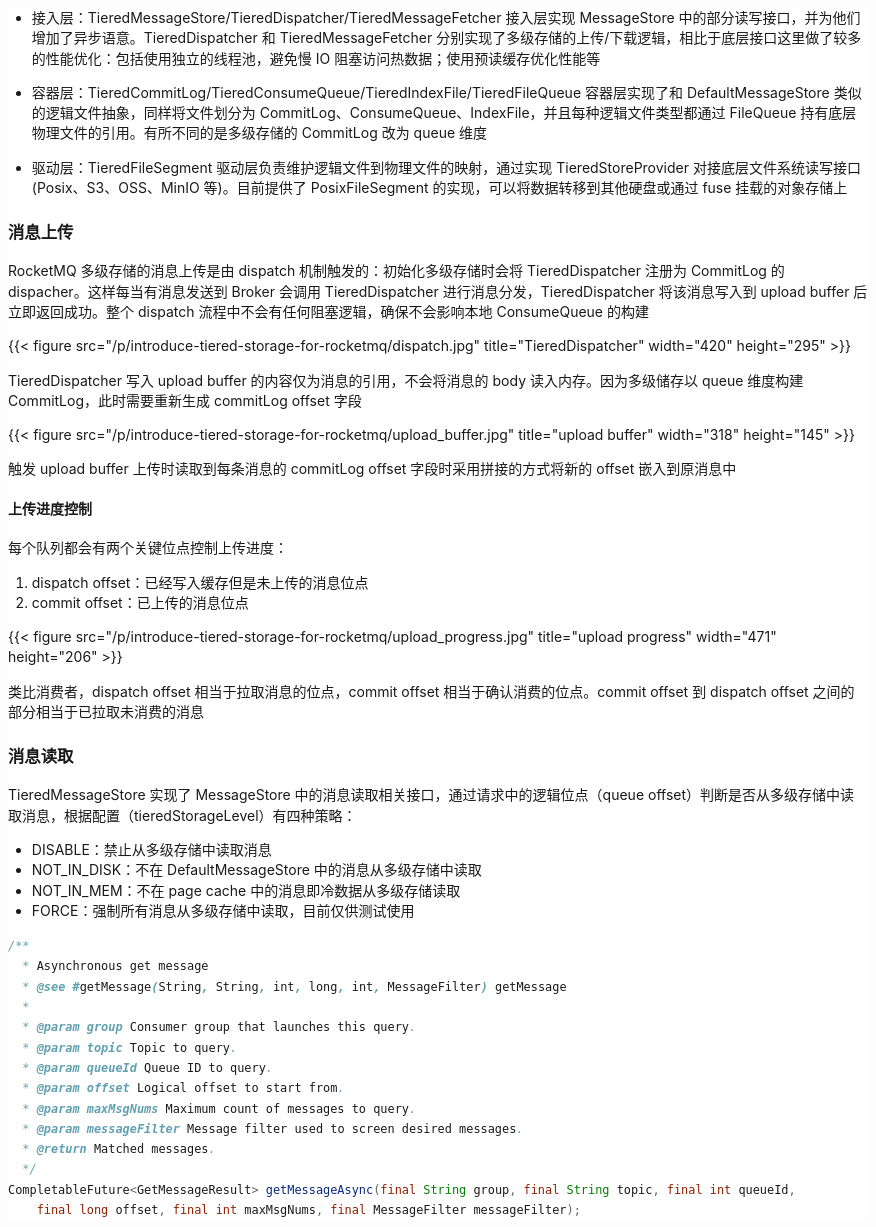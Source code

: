 - 接入层：TieredMessageStore/TieredDispatcher/TieredMessageFetcher
  接入层实现 MessageStore 中的部分读写接口，并为他们增加了异步语意。TieredDispatcher 和 TieredMessageFetcher 分别实现了多级存储的上传/下载逻辑，相比于底层接口这里做了较多的性能优化：包括使用独立的线程池，避免慢 IO 阻塞访问热数据；使用预读缓存优化性能等

- 容器层：TieredCommitLog/TieredConsumeQueue/TieredIndexFile/TieredFileQueue
  容器层实现了和 DefaultMessageStore 类似的逻辑文件抽象，同样将文件划分为 CommitLog、ConsumeQueue、IndexFile，并且每种逻辑文件类型都通过 FileQueue 持有底层物理文件的引用。有所不同的是多级存储的 CommitLog 改为 queue 维度

- 驱动层：TieredFileSegment
  驱动层负责维护逻辑文件到物理文件的映射，通过实现 TieredStoreProvider 对接底层文件系统读写接口(Posix、S3、OSS、MinIO 等)。目前提供了 PosixFileSegment 的实现，可以将数据转移到其他硬盘或通过 fuse 挂载的对象存储上

### 消息上传

RocketMQ 多级存储的消息上传是由 dispatch 机制触发的：初始化多级存储时会将 TieredDispatcher 注册为 CommitLog 的 dispacher。这样每当有消息发送到 Broker 会调用 TieredDispatcher 进行消息分发，TieredDispatcher 将该消息写入到 upload buffer 后立即返回成功。整个 dispatch 流程中不会有任何阻塞逻辑，确保不会影响本地 ConsumeQueue 的构建

{{< figure src="/p/introduce-tiered-storage-for-rocketmq/dispatch.jpg" title="TieredDispatcher" width="420" height="295" >}}

TieredDispatcher 写入 upload buffer 的内容仅为消息的引用，不会将消息的 body 读入内存。因为多级储存以 queue 维度构建 CommitLog，此时需要重新生成 commitLog offset 字段

{{< figure src="/p/introduce-tiered-storage-for-rocketmq/upload_buffer.jpg" title="upload buffer" width="318" height="145" >}}

触发 upload buffer 上传时读取到每条消息的 commitLog offset 字段时采用拼接的方式将新的 offset 嵌入到原消息中

#### 上传进度控制

每个队列都会有两个关键位点控制上传进度：

1. dispatch offset：已经写入缓存但是未上传的消息位点
2. commit offset：已上传的消息位点

{{< figure src="/p/introduce-tiered-storage-for-rocketmq/upload_progress.jpg" title="upload progress" width="471" height="206" >}}

类比消费者，dispatch offset 相当于拉取消息的位点，commit offset 相当于确认消费的位点。commit offset 到 dispatch offset 之间的部分相当于已拉取未消费的消息

### 消息读取

TieredMessageStore 实现了 MessageStore 中的消息读取相关接口，通过请求中的逻辑位点（queue offset）判断是否从多级存储中读取消息，根据配置（tieredStorageLevel）有四种策略：

- DISABLE：禁止从多级存储中读取消息
- NOT_IN_DISK：不在 DefaultMessageStore 中的消息从多级存储中读取
- NOT_IN_MEM：不在 page cache 中的消息即冷数据从多级存储读取
- FORCE：强制所有消息从多级存储中读取，目前仅供测试使用

```java
/**
  * Asynchronous get message
  * @see #getMessage(String, String, int, long, int, MessageFilter) getMessage
  *
  * @param group Consumer group that launches this query.
  * @param topic Topic to query.
  * @param queueId Queue ID to query.
  * @param offset Logical offset to start from.
  * @param maxMsgNums Maximum count of messages to query.
  * @param messageFilter Message filter used to screen desired messages.
  * @return Matched messages.
  */
CompletableFuture<GetMessageResult> getMessageAsync(final String group, final String topic, final int queueId,
    final long offset, final int maxMsgNums, final MessageFilter messageFilter);
```
